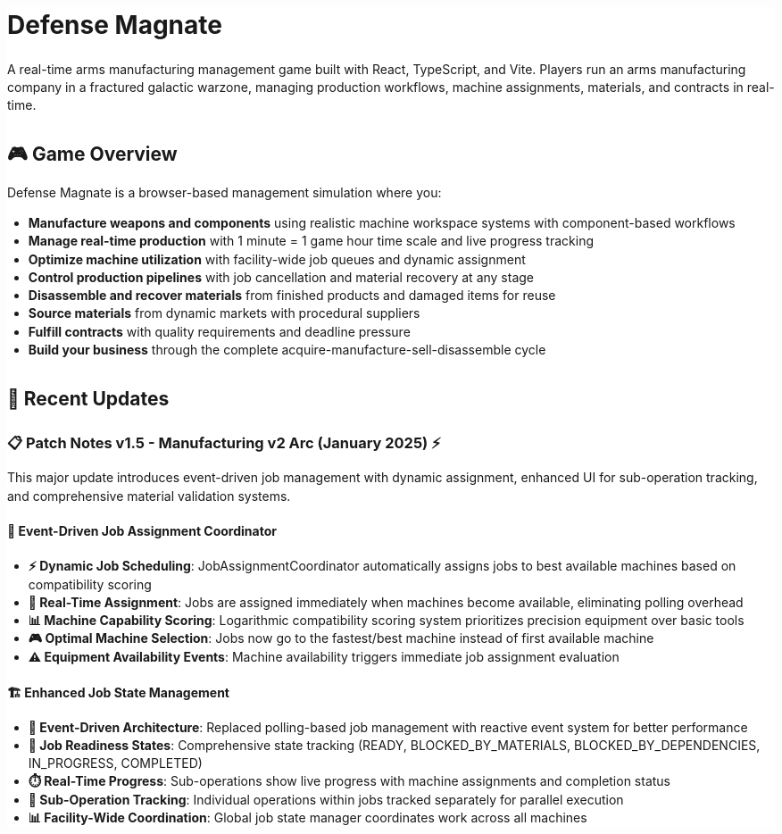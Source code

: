 # Defense Magnate

A real-time arms manufacturing management game built with React, TypeScript, and Vite. Players run an arms manufacturing company in a fractured galactic warzone, managing production workflows, machine assignments, materials, and contracts in real-time.

## 🎮 Game Overview

Defense Magnate is a browser-based management simulation where you:
- **Manufacture weapons and components** using realistic machine workspace systems with component-based workflows
- **Manage real-time production** with 1 minute = 1 game hour time scale and live progress tracking
- **Optimize machine utilization** with facility-wide job queues and dynamic assignment
- **Control production pipelines** with job cancellation and material recovery at any stage
- **Disassemble and recover materials** from finished products and damaged items for reuse
- **Source materials** from dynamic markets with procedural suppliers
- **Fulfill contracts** with quality requirements and deadline pressure
- **Build your business** through the complete acquire-manufacture-sell-disassemble cycle

## 🔧 Recent Updates

### 📋 **Patch Notes v1.5 - Manufacturing v2 Arc (January 2025)** ⚡

This major update introduces event-driven job management with dynamic assignment, enhanced UI for sub-operation tracking, and comprehensive material validation systems.

#### **🎯 Event-Driven Job Assignment Coordinator**
- **⚡ Dynamic Job Scheduling**: JobAssignmentCoordinator automatically assigns jobs to best available machines based on compatibility scoring
- **🔄 Real-Time Assignment**: Jobs are assigned immediately when machines become available, eliminating polling overhead
- **📊 Machine Capability Scoring**: Logarithmic compatibility scoring system prioritizes precision equipment over basic tools
- **🎮 Optimal Machine Selection**: Jobs now go to the fastest/best machine instead of first available machine
- **⚠️ Equipment Availability Events**: Machine availability triggers immediate job assignment evaluation

#### **🏗️ Enhanced Job State Management**
- **📱 Event-Driven Architecture**: Replaced polling-based job management with reactive event system for better performance
- **🔄 Job Readiness States**: Comprehensive state tracking (READY, BLOCKED_BY_MATERIALS, BLOCKED_BY_DEPENDENCIES, IN_PROGRESS, COMPLETED)
- **⏱️ Real-Time Progress**: Sub-operations show live progress with machine assignments and completion status
- **🎯 Sub-Operation Tracking**: Individual operations within jobs tracked separately for parallel execution
- **📊 Facility-Wide Coordination**: Global job state manager coordinates work across all machines
